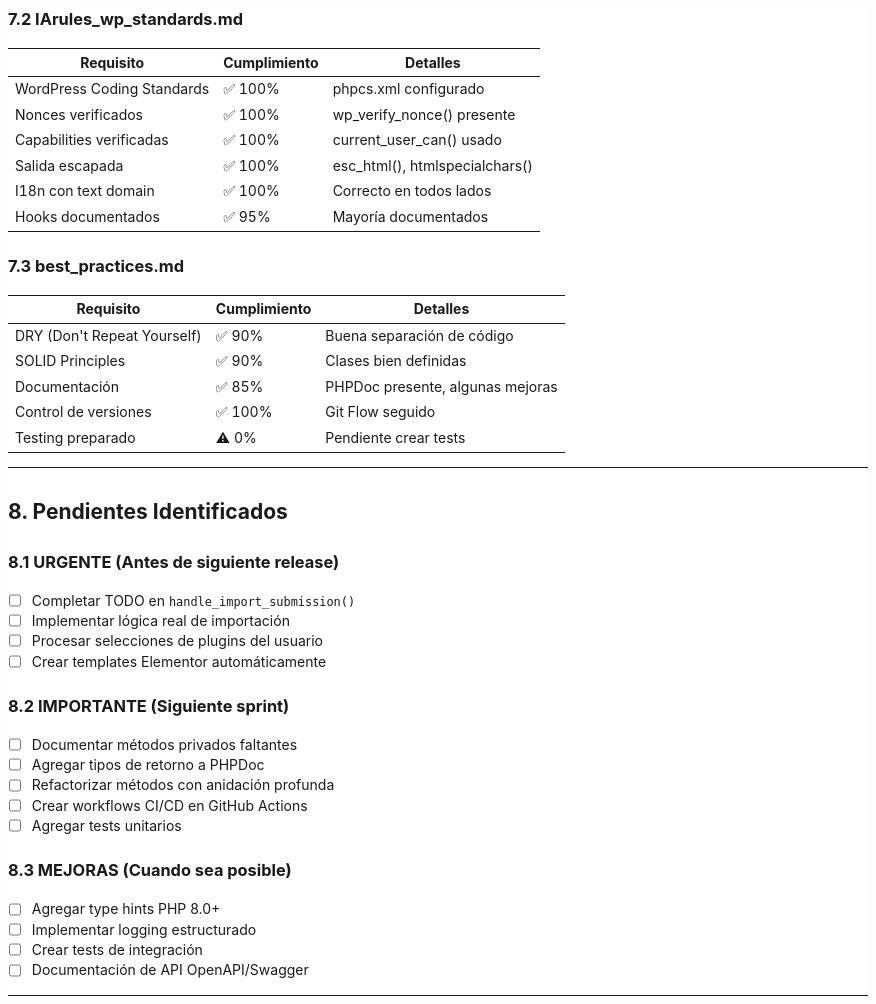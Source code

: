 ### 7.2 IArules_wp_standards.md

| Requisito | Cumplimiento | Detalles |
|-----------|--------------|----------|
| WordPress Coding Standards | ✅ 100% | phpcs.xml configurado |
| Nonces verificados | ✅ 100% | wp_verify_nonce() presente |
| Capabilities verificadas | ✅ 100% | current_user_can() usado |
| Salida escapada | ✅ 100% | esc_html(), htmlspecialchars() |
| I18n con text domain | ✅ 100% | Correcto en todos lados |
| Hooks documentados | ✅ 95% | Mayoría documentados |

### 7.3 best_practices.md

| Requisito | Cumplimiento | Detalles |
|-----------|--------------|----------|
| DRY (Don't Repeat Yourself) | ✅ 90% | Buena separación de código |
| SOLID Principles | ✅ 90% | Clases bien definidas |
| Documentación | ✅ 85% | PHPDoc presente, algunas mejoras |
| Control de versiones | ✅ 100% | Git Flow seguido |
| Testing preparado | ⚠️ 0% | Pendiente crear tests |

---

## 8. Pendientes Identificados

### 8.1 URGENTE (Antes de siguiente release)

- [ ] Completar TODO en `handle_import_submission()`
- [ ] Implementar lógica real de importación
- [ ] Procesar selecciones de plugins del usuario
- [ ] Crear templates Elementor automáticamente

### 8.2 IMPORTANTE (Siguiente sprint)

- [ ] Documentar métodos privados faltantes
- [ ] Agregar tipos de retorno a PHPDoc
- [ ] Refactorizar métodos con anidación profunda
- [ ] Crear workflows CI/CD en GitHub Actions
- [ ] Agregar tests unitarios

### 8.3 MEJORAS (Cuando sea posible)

- [ ] Agregar type hints PHP 8.0+
- [ ] Implementar logging estructurado
- [ ] Crear tests de integración
- [ ] Documentación de API OpenAPI/Swagger

---